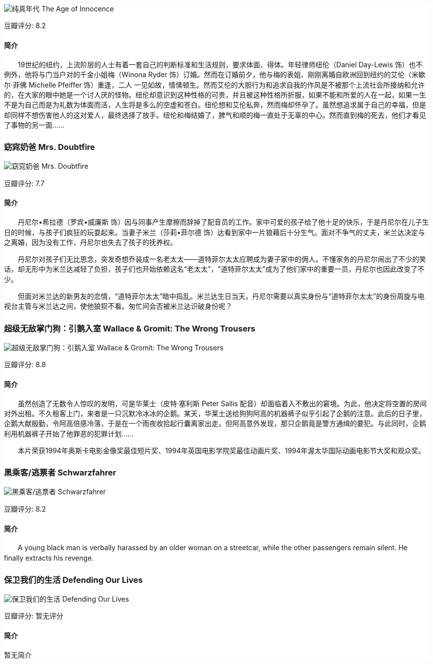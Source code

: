 ![纯真年代 The Age of Innocence](https://img3.doubanio.com/view/photo/s_ratio_poster/public/p2158822615.jpg)

豆瓣评分: 8.2

#### 简介

　　19世纪的纽约，上流阶层的人士有着一套自己的判断标准和生活规则，要求体面、得体。年轻律师纽伦（Daniel Day-Lewis 饰）也不例外，他将与门当户对的千金小姐梅（Winona Ryder 饰）订婚。然而在订婚前夕，他与梅的表姐、刚刚离婚自欧洲回到纽约的艾伦（米歇 尔·菲佛 Michelle Pfeiffer 饰）重逢，二人 一见如故，情愫顿生。然而艾伦的大胆行为和追求自我的作风是不被那个上流社会所接纳和允许的，在大家的眼中她是一个讨人厌的怪物。纽伦却意识到这种性格的可贵，并且被这种性格所折服，如果不能和所爱的人在一起，如果一生不是为自己而是为礼数为体面而活，人生将是多么的空虚和苍白。纽伦想和艾伦私奔，然而梅却怀孕了。虽然想追求属于自己的幸福，但是却同样不想伤害他人的这对爱人，最终选择了放手。纽伦和梅结婚了，脾气和顺的梅一直处于无辜的中心。然而直到梅的死去，他们才看见了事物的另一面……



### 窈窕奶爸 Mrs. Doubtfire

![窈窕奶爸 Mrs. Doubtfire](https://img3.doubanio.com/view/photo/s_ratio_poster/public/p2177818413.jpg)

豆瓣评分: 7.7

#### 简介

　　丹尼尔•希拉德（罗宾•威廉斯 饰）因与同事产生摩擦而辞掉了配音员的工作。家中可爱的孩子给了他十足的快乐，于是丹尼尔在儿子生日的时候，与孩子们疯狂的玩耍起来。当妻子米兰（莎莉•菲尔德 饰）达看到家中一片狼藉后十分生气。面对不争气的丈夫，米兰达决定与之离婚，因为没有工作，丹尼尔也失去了孩子的抚养权。

　　丹尼尔对孩子们无比思念，突发奇想乔装成一名老太太——道特菲尔太太应聘成为妻子家中的佣人。不懂家务的丹尼尔闹出了不少的笑话，却无形中为米兰达减轻了负担，孩子们也开始依赖这名“老太太”，“道特菲尔太太”成为了他们家中的重要一员，丹尼尔也因此改变了不少。

　　但面对米兰达的新男友的恋情，“道特菲尔太太”暗中捣乱。米兰达生日当天，丹尼尔需要以真实身份与“道特菲尔太太”的身份周旋与电视台主管与米兰达之间，使他狼狈不看。匆忙间会否被米兰达识破身份呢？



### 超级无敌掌门狗：引鹅入室 Wallace & Gromit: The Wrong Trousers

![超级无敌掌门狗：引鹅入室 Wallace & Gromit: The Wrong Trousers](https://img3.doubanio.com/view/photo/s_ratio_poster/public/p2453735374.jpg)

豆瓣评分: 8.8

#### 简介

　　虽然创造了无数令人惊叹的发明，可是华莱士（皮特·塞利斯 Peter Sallis 配音）却面临着入不敷出的窘境。为此，他决定将空置的房间对外出租。不久租客上门，来者是一只沉默冷冰冰的企鹅。某天，华莱士送给狗狗阿高的机器裤子似乎引起了企鹅的注意。此后的日子里，企鹅大献殷勤，令阿高倍感冷落，于是在一个雨夜收拾起行囊离家出走。但阿高意外发现，那只企鹅竟是警方通缉的要犯。与此同时，企鹅利用机器裤子开始了他罪恶的犯罪计划……

　　本片荣获1994年奥斯卡电影金像奖最佳短片奖、1994年英国电影学院奖最佳动画片奖、1994年渥太华国际动画电影节大奖和观众奖。



### 黑乘客/逃票者 Schwarzfahrer

![黑乘客/逃票者 Schwarzfahrer](https://img3.doubanio.com/view/photo/s_ratio_poster/public/p2442831232.jpg)

豆瓣评分: 8.2

#### 简介

　　A young black man is verbally harassed by an older woman on a streetcar, while the other passengers remain silent. He finally extracts his revenge.



### 保卫我们的生活 Defending Our Lives

![保卫我们的生活 Defending Our Lives](https://img3.doubanio.com/f/movie/30c6263b6db26d055cbbe73fe653e29014142ea3/pics/movie/movie_default_large.png)

豆瓣评分: 暂无评分

#### 简介

暂无简介

